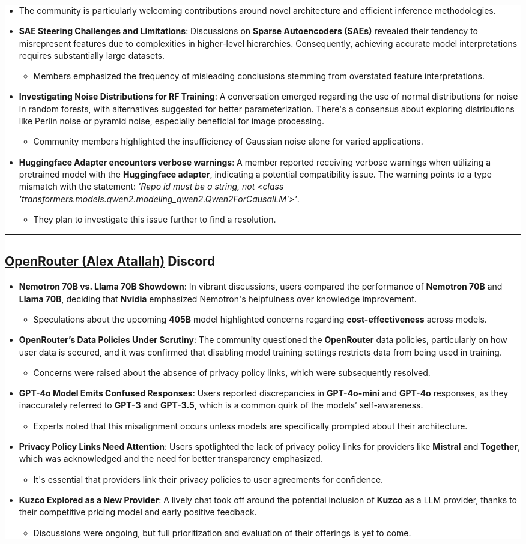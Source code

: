   - The community is particularly welcoming contributions around novel architecture and efficient inference methodologies.
- **SAE Steering Challenges and Limitations**: Discussions on **Sparse Autoencoders (SAEs)** revealed their tendency to misrepresent features due to complexities in higher-level hierarchies. Consequently, achieving accurate model interpretations requires substantially large datasets.
  
  - Members emphasized the frequency of misleading conclusions stemming from overstated feature interpretations.
- **Investigating Noise Distributions for RF Training**: A conversation emerged regarding the use of normal distributions for noise in random forests, with alternatives suggested for better parameterization. There's a consensus about exploring distributions like Perlin noise or pyramid noise, especially beneficial for image processing.
  
  - Community members highlighted the insufficiency of Gaussian noise alone for varied applications.
- **Huggingface Adapter encounters verbose warnings**: A member reported receiving verbose warnings when utilizing a pretrained model with the **Huggingface adapter**, indicating a potential compatibility issue. The warning points to a type mismatch with the statement: *'Repo id must be a string, not <class 'transformers.models.qwen2.modeling_qwen2.Qwen2ForCausalLM'>'*.
  
  - They plan to investigate this issue further to find a resolution.

 

---

## [OpenRouter (Alex Atallah)](https://discord.com/channels/1091220969173028894) Discord

- **Nemotron 70B vs. Llama 70B Showdown**: In vibrant discussions, users compared the performance of **Nemotron 70B** and **Llama 70B**, deciding that **Nvidia** emphasized Nemotron's helpfulness over knowledge improvement.
  
  - Speculations about the upcoming **405B** model highlighted concerns regarding **cost-effectiveness** across models.
- **OpenRouter’s Data Policies Under Scrutiny**: The community questioned the **OpenRouter** data policies, particularly on how user data is secured, and it was confirmed that disabling model training settings restricts data from being used in training.
  
  - Concerns were raised about the absence of privacy policy links, which were subsequently resolved.
- **GPT-4o Model Emits Confused Responses**: Users reported discrepancies in **GPT-4o-mini** and **GPT-4o** responses, as they inaccurately referred to **GPT-3** and **GPT-3.5**, which is a common quirk of the models’ self-awareness.
  
  - Experts noted that this misalignment occurs unless models are specifically prompted about their architecture.
- **Privacy Policy Links Need Attention**: Users spotlighted the lack of privacy policy links for providers like **Mistral** and **Together**, which was acknowledged and the need for better transparency emphasized.
  
  - It's essential that providers link their privacy policies to user agreements for confidence.
- **Kuzco Explored as a New Provider**: A lively chat took off around the potential inclusion of **Kuzco** as a LLM provider, thanks to their competitive pricing model and early positive feedback.
  
  - Discussions were ongoing, but full prioritization and evaluation of their offerings is yet to come.

